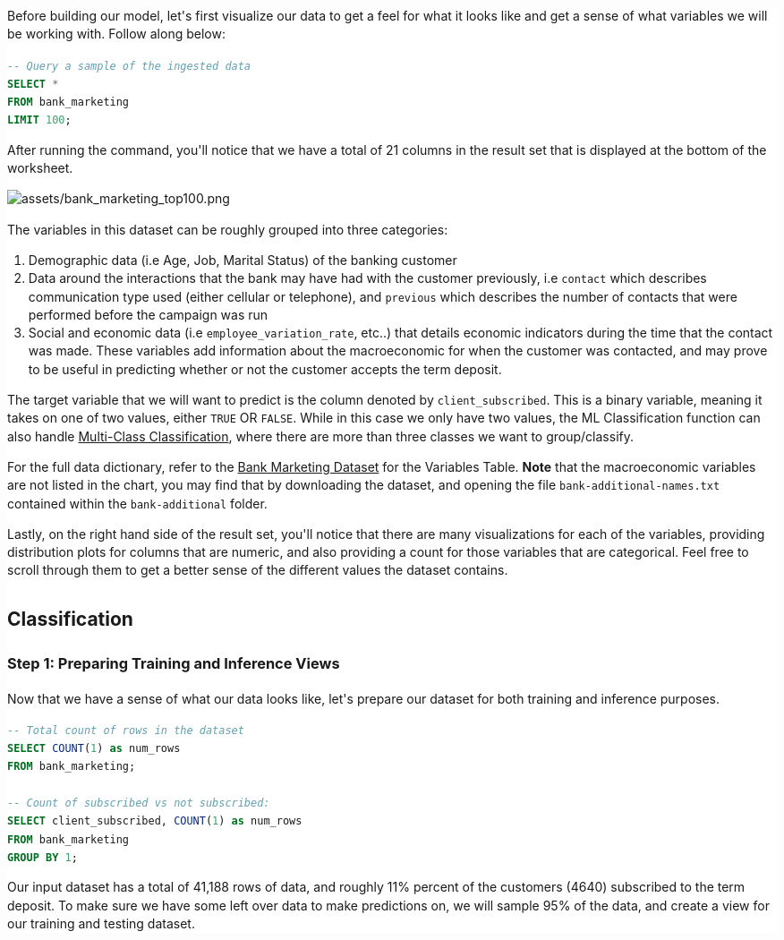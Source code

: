 Before building our model, let's first visualize our data to get a feel for what it looks like and get a sense of what variables we will be working with. Follow along below:
```sql
-- Query a sample of the ingested data
SELECT *
FROM bank_marketing
LIMIT 100;
```
After running the command, you'll notice that we have a total of 21 columns in the result set that is displayed at the bottom of the worksheet.

![assets/bank_marketing_top100.png](assets/bank_marketing_top100.png)

The variables in this dataset can be roughly grouped into three categories: 

1. Demographic data (i.e Age, Job, Marital Status) of the banking customer
2. Data around the interactions that the bank may have had with the customer previously, i.e `contact` which describes communication type used (either cellular or telephone), and `previous` which describes the number of contacts that were performed before the campaign was run
3. Social and economic data (i.e `employee_variation_rate`, etc..) that details economic indicators during the time that the contact was made. These variables add information about the macroeconomic for when the customer was contacted, and may prove to be useful in predicting whether or not the customer accepts the term deposit.

The target variable that we will want to predict is the column denoted by `client_subscribed`. This is a binary variable, meaning it takes on one of two values, either `TRUE` OR `FALSE`. While in this case we only have two values, the ML Classification function can also handle [Multi-Class Classification](https://en.wikipedia.org/wiki/Multiclass_classification), where there are more than three classes we want to group/classify.

For the full data dictionary, refer to the [Bank Marketing Dataset](https://archive.ics.uci.edu/dataset/222/bank+marketing) for the Variables Table. **Note** that the macroeconomic variables are not listed in the chart, you may find that by downloading the dataset, and opening the file `bank-additional-names.txt` contained within the `bank-additional` folder. 

Lastly, on the right hand side of the result set, you'll notice that there are many visualizations for each of the variables, providing distribution plots for columns that are numeric, and also providing a count for those variables that are categorical. Feel free to scroll through them to get a better sense of the different values the dataset contains. 

## Classification

### Step 1: Preparing Training and Inference Views

Now that we have a sense of what our data looks like, let's prepare our dataset for both training and inference purposes.
```sql
-- Total count of rows in the dataset
SELECT COUNT(1) as num_rows
FROM bank_marketing;

-- Count of subscribed vs not subscribed: 
SELECT client_subscribed, COUNT(1) as num_rows
FROM bank_marketing
GROUP BY 1;
```
Our input dataset has a total of 41,188 rows of data, and roughly 11% percent of the customers (4640) subscribed to the term deposit. To make sure we have some left over data to make predictions on, we will sample 95% of the data, and create a view for our training and testing dataset.
